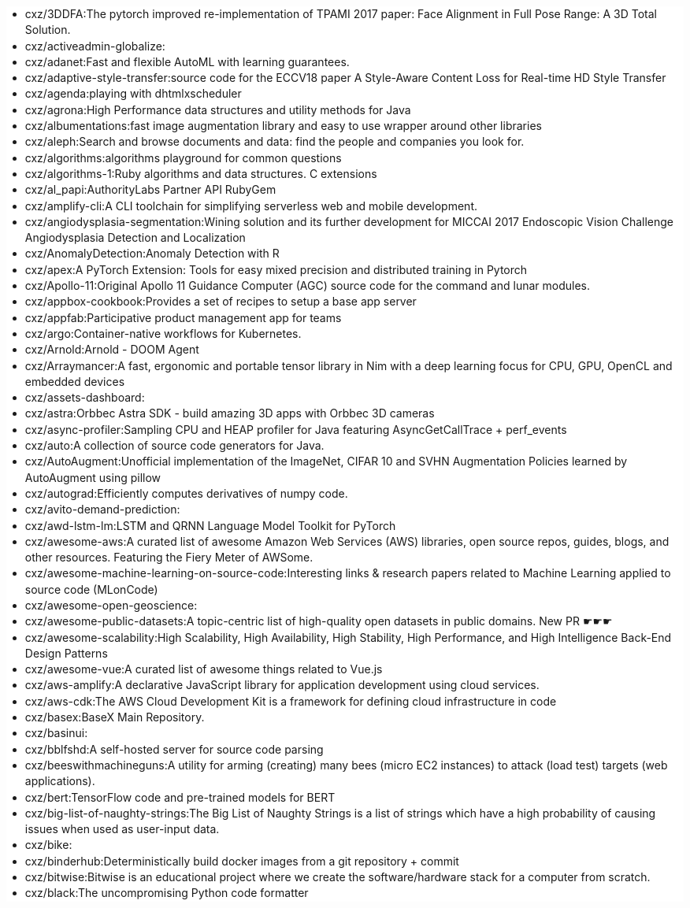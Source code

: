 * cxz/3DDFA:The pytorch improved re-implementation of TPAMI 2017 paper: Face Alignment in Full Pose Range: A 3D Total Solution.
* cxz/activeadmin-globalize:
* cxz/adanet:Fast and flexible AutoML with learning guarantees.
* cxz/adaptive-style-transfer:source code for the ECCV18 paper A Style-Aware Content Loss for Real-time HD Style Transfer
* cxz/agenda:playing with dhtmlxscheduler
* cxz/agrona:High Performance data structures and utility methods for Java
* cxz/albumentations:fast image augmentation library and easy to use wrapper around other libraries
* cxz/aleph:Search and browse documents and data: find the people and companies you look for.
* cxz/algorithms:algorithms playground for common questions
* cxz/algorithms-1:Ruby algorithms and data structures. C extensions
* cxz/al_papi:AuthorityLabs Partner API RubyGem
* cxz/amplify-cli:A CLI toolchain for simplifying serverless web and mobile development.
* cxz/angiodysplasia-segmentation:Wining solution and its further development for MICCAI 2017 Endoscopic Vision Challenge Angiodysplasia Detection and Localization
* cxz/AnomalyDetection:Anomaly Detection with R
* cxz/apex:A PyTorch Extension:  Tools for easy mixed precision and distributed training in Pytorch
* cxz/Apollo-11:Original Apollo 11 Guidance Computer (AGC) source code for the command and lunar modules.
* cxz/appbox-cookbook:Provides a set of recipes to setup a base app server
* cxz/appfab:Participative product management app for teams
* cxz/argo:Container-native workflows for Kubernetes.
* cxz/Arnold:Arnold - DOOM Agent
* cxz/Arraymancer:A fast, ergonomic and portable tensor library in Nim with a deep learning focus for CPU, GPU, OpenCL and embedded devices
* cxz/assets-dashboard:
* cxz/astra:Orbbec Astra SDK - build amazing 3D apps with Orbbec 3D cameras
* cxz/async-profiler:Sampling CPU and HEAP profiler for Java featuring AsyncGetCallTrace + perf_events
* cxz/auto:A collection of source code generators for Java.
* cxz/AutoAugment:Unofficial implementation of the ImageNet, CIFAR 10 and SVHN Augmentation Policies learned by AutoAugment using pillow
* cxz/autograd:Efficiently computes derivatives of numpy code.
* cxz/avito-demand-prediction:
* cxz/awd-lstm-lm:LSTM and QRNN Language Model Toolkit for PyTorch
* cxz/awesome-aws:A curated list of awesome Amazon Web Services (AWS) libraries, open source repos, guides, blogs, and other resources.  Featuring the Fiery Meter of AWSome.
* cxz/awesome-machine-learning-on-source-code:Interesting links & research papers related to Machine Learning applied to source code (MLonCode)
* cxz/awesome-open-geoscience:
* cxz/awesome-public-datasets:A topic-centric list of high-quality open datasets in public domains. New PR ☛☛☛
* cxz/awesome-scalability:High Scalability, High Availability, High Stability, High Performance, and High Intelligence Back-End Design Patterns
* cxz/awesome-vue:A curated list of awesome things related to Vue.js
* cxz/aws-amplify:A declarative JavaScript library for application development using cloud services.
* cxz/aws-cdk:The AWS Cloud Development Kit is a framework for defining cloud infrastructure in code
* cxz/basex:BaseX Main Repository.
* cxz/basinui:
* cxz/bblfshd:A self-hosted server for source code parsing
* cxz/beeswithmachineguns:A utility for arming (creating) many bees (micro EC2 instances) to attack (load test) targets (web applications).
* cxz/bert:TensorFlow code and pre-trained models for BERT
* cxz/big-list-of-naughty-strings:The Big List of Naughty Strings is a list of strings which have a high probability of causing issues when used as user-input data.
* cxz/bike:
* cxz/binderhub:Deterministically build docker images from a git repository + commit
* cxz/bitwise:Bitwise is an educational project where we create the software/hardware stack for a computer from scratch.
* cxz/black:The uncompromising Python code formatter